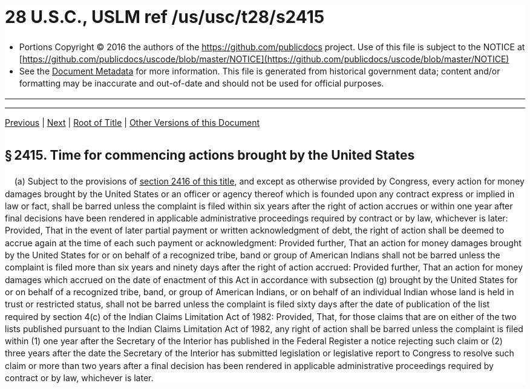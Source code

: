 ---
---

# 28 U.S.C., USLM ref /us/usc/t28/s2415

* Portions Copyright © 2016 the authors of the https://github.com/publicdocs project.
  Use of this file is subject to the NOTICE at [https://github.com/publicdocs/uscode/blob/master/NOTICE](https://github.com/publicdocs/uscode/blob/master/NOTICE)
* See the [Document Metadata](././../../../../..//README.md) for more information.
  This file is generated from historical government data; content and/or formatting may be inaccurate and out-of-date and should not be used for official purposes.

----------
----------

[Previous](./../../../../..//us/usc/t28/ptVI/ch161/m__us_usc_t28_s2414.md) | [Next](./../../../../..//us/usc/t28/ptVI/ch161/m__us_usc_t28_s2416.md) | [Root of Title](./../../../../../) | [Other Versions of this Document](https://publicdocs.github.io/go/links?ns=uslm&ref=%2Fus%2Fusc%2Ft28%2Fs2415)

## § 2415. Time for commencing actions brought by the United States

    (a) Subject to the provisions of [section 2416 of this title][/us/usc/t28/s2416], and except as otherwise provided by Congress, every action for money damages brought by the United States or an officer or agency thereof which is founded upon any contract express or implied in law or fact, shall be barred unless the complaint is filed within six years after the right of action accrues or within one year after final decisions have been rendered in applicable administrative proceedings required by contract or by law, whichever is later: Provided, That in the event of later partial payment or written acknowledgment of debt, the right of action shall be deemed to accrue again at the time of each such payment or acknowledgment: Provided further, That an action for money damages brought by the United States for or on behalf of a recognized tribe, band or group of American Indians shall not be barred unless the complaint is filed more than six years and ninety days after the right of action accrued: Provided further, That an action for money damages which accrued on the date of enactment of this Act in accordance with subsection (g) brought by the United States for or on behalf of a recognized tribe, band, or group of American Indians, or on behalf of an individual Indian whose land is held in trust or restricted status, shall not be barred unless the complaint is filed sixty days after the date of publication of the list required by section 4(c) of the Indian Claims Limitation Act of 1982: Provided, That, for those claims that are on either of the two lists published pursuant to the Indian Claims Limitation Act of 1982, any right of action shall be barred unless the complaint is filed within (1) one year after the Secretary of the Interior has published in the Federal Register a notice rejecting such claim or (2) three years after the date the Secretary of the Interior has submitted legislation or legislative report to Congress to resolve such claim or more than two years after a final decision has been rendered in applicable administrative proceedings required by contract or by law, whichever is later.


[/us/usc/t28/s2416]: https://publicdocs.github.io/go/links?ns=uslm&ref=%2Fus%2Fusc%2Ft28%2Fs2416
[/us/usc/t28/s2416]: https://publicdocs.github.io/go/links?ns=uslm&ref=%2Fus%2Fusc%2Ft28%2Fs2416
[/us/usc/t28/s2416]: https://publicdocs.github.io/go/links?ns=uslm&ref=%2Fus%2Fusc%2Ft28%2Fs2416
[/us/usc/t31/s3716]: https://publicdocs.github.io/go/links?ns=uslm&ref=%2Fus%2Fusc%2Ft31%2Fs3716
[/us/pl/89/505/s1]: https://publicdocs.github.io/go/links?ns=uslm&ref=%2Fus%2Fpl%2F89%2F505%2Fs1
[/us/stat/80/304]: https://publicdocs.github.io/go/links?ns=uslm&ref=%2Fus%2Fstat%2F80%2F304
[/us/pl/92/353]: https://publicdocs.github.io/go/links?ns=uslm&ref=%2Fus%2Fpl%2F92%2F353
[/us/stat/86/499]: https://publicdocs.github.io/go/links?ns=uslm&ref=%2Fus%2Fstat%2F86%2F499
[/us/pl/92/485]: https://publicdocs.github.io/go/links?ns=uslm&ref=%2Fus%2Fpl%2F92%2F485
[/us/stat/86/803]: https://publicdocs.github.io/go/links?ns=uslm&ref=%2Fus%2Fstat%2F86%2F803
[/us/pl/95/64]: https://publicdocs.github.io/go/links?ns=uslm&ref=%2Fus%2Fpl%2F95%2F64
[/us/stat/91/268]: https://publicdocs.github.io/go/links?ns=uslm&ref=%2Fus%2Fstat%2F91%2F268
[/us/pl/95/103]: https://publicdocs.github.io/go/links?ns=uslm&ref=%2Fus%2Fpl%2F95%2F103
[/us/stat/91/842]: https://publicdocs.github.io/go/links?ns=uslm&ref=%2Fus%2Fstat%2F91%2F842
[/us/pl/96/217/s1]: https://publicdocs.github.io/go/links?ns=uslm&ref=%2Fus%2Fpl%2F96%2F217%2Fs1
[/us/stat/94/126]: https://publicdocs.github.io/go/links?ns=uslm&ref=%2Fus%2Fstat%2F94%2F126
[/us/pl/97/365/s9]: https://publicdocs.github.io/go/links?ns=uslm&ref=%2Fus%2Fpl%2F97%2F365%2Fs9
[/us/stat/96/1754]: https://publicdocs.github.io/go/links?ns=uslm&ref=%2Fus%2Fstat%2F96%2F1754
[/us/pl/97/394/s2]: https://publicdocs.github.io/go/links?ns=uslm&ref=%2Fus%2Fpl%2F97%2F394%2Fs2
[/us/stat/96/1976]: https://publicdocs.github.io/go/links?ns=uslm&ref=%2Fus%2Fstat%2F96%2F1976
[/us/pl/97/452/s2/d/2]: https://publicdocs.github.io/go/links?ns=uslm&ref=%2Fus%2Fpl%2F97%2F452%2Fs2%2Fd%2F2
[/us/stat/96/2478]: https://publicdocs.github.io/go/links?ns=uslm&ref=%2Fus%2Fstat%2F96%2F2478
[/us/pl/98/250/s4/a]: https://publicdocs.github.io/go/links?ns=uslm&ref=%2Fus%2Fpl%2F98%2F250%2Fs4%2Fa
[/us/stat/98/118]: https://publicdocs.github.io/go/links?ns=uslm&ref=%2Fus%2Fstat%2F98%2F118
[/us/pl/89/505]: https://publicdocs.github.io/go/links?ns=uslm&ref=%2Fus%2Fpl%2F89%2F505
[/us/pl/97/394]: https://publicdocs.github.io/go/links?ns=uslm&ref=%2Fus%2Fpl%2F97%2F394
[/us/stat/96/1976-1978]: https://publicdocs.github.io/go/links?ns=uslm&ref=%2Fus%2Fstat%2F96%2F1976-1978
[/us/pl/89/505]: https://publicdocs.github.io/go/links?ns=uslm&ref=%2Fus%2Fpl%2F89%2F505
[/us/stat/80/304]: https://publicdocs.github.io/go/links?ns=uslm&ref=%2Fus%2Fstat%2F80%2F304
[/us/usc/t28/s2416]: https://publicdocs.github.io/go/links?ns=uslm&ref=%2Fus%2Fusc%2Ft28%2Fs2416
[/us/pl/98/250]: https://publicdocs.github.io/go/links?ns=uslm&ref=%2Fus%2Fpl%2F98%2F250
[/us/pl/97/452]: https://publicdocs.github.io/go/links?ns=uslm&ref=%2Fus%2Fpl%2F97%2F452
[/us/usc/t31/s3716]: https://publicdocs.github.io/go/links?ns=uslm&ref=%2Fus%2Fusc%2Ft31%2Fs3716
[/us/pl/97/394/s2/a]: https://publicdocs.github.io/go/links?ns=uslm&ref=%2Fus%2Fpl%2F97%2F394%2Fs2%2Fa
[/us/pl/97/394/s2/b]: https://publicdocs.github.io/go/links?ns=uslm&ref=%2Fus%2Fpl%2F97%2F394%2Fs2%2Fb
[/us/pl/97/365]: https://publicdocs.github.io/go/links?ns=uslm&ref=%2Fus%2Fpl%2F97%2F365
[/us/pl/96/217/s1/a]: https://publicdocs.github.io/go/links?ns=uslm&ref=%2Fus%2Fpl%2F96%2F217%2Fs1%2Fa
[/us/pl/96/217/s1/b]: https://publicdocs.github.io/go/links?ns=uslm&ref=%2Fus%2Fpl%2F96%2F217%2Fs1%2Fb
[/us/pl/95/103/s1/a]: https://publicdocs.github.io/go/links?ns=uslm&ref=%2Fus%2Fpl%2F95%2F103%2Fs1%2Fa
[/us/pl/95/64/s1/a]: https://publicdocs.github.io/go/links?ns=uslm&ref=%2Fus%2Fpl%2F95%2F64%2Fs1%2Fa
[/us/pl/95/103/s1/b]: https://publicdocs.github.io/go/links?ns=uslm&ref=%2Fus%2Fpl%2F95%2F103%2Fs1%2Fb
[/us/pl/95/64/s1/b]: https://publicdocs.github.io/go/links?ns=uslm&ref=%2Fus%2Fpl%2F95%2F64%2Fs1%2Fb
[/us/pl/92/485/s1/a]: https://publicdocs.github.io/go/links?ns=uslm&ref=%2Fus%2Fpl%2F92%2F485%2Fs1%2Fa
[/us/pl/92/353/s1/a]: https://publicdocs.github.io/go/links?ns=uslm&ref=%2Fus%2Fpl%2F92%2F353%2Fs1%2Fa
[/us/pl/92/485/s1/b]: https://publicdocs.github.io/go/links?ns=uslm&ref=%2Fus%2Fpl%2F92%2F485%2Fs1%2Fb
[/us/pl/92/353/s1/b]: https://publicdocs.github.io/go/links?ns=uslm&ref=%2Fus%2Fpl%2F92%2F353%2Fs1%2Fb
[/us/pl/97/394/s1]: https://publicdocs.github.io/go/links?ns=uslm&ref=%2Fus%2Fpl%2F97%2F394%2Fs1
[/us/stat/96/1976]: https://publicdocs.github.io/go/links?ns=uslm&ref=%2Fus%2Fstat%2F96%2F1976
[/us/pl/98/250/s4/b]: https://publicdocs.github.io/go/links?ns=uslm&ref=%2Fus%2Fpl%2F98%2F250%2Fs4%2Fb
[/us/stat/98/119]: https://publicdocs.github.io/go/links?ns=uslm&ref=%2Fus%2Fstat%2F98%2F119
[/us/pl/97/394]: https://publicdocs.github.io/go/links?ns=uslm&ref=%2Fus%2Fpl%2F97%2F394
[/us/stat/96/1977]: https://publicdocs.github.io/go/links?ns=uslm&ref=%2Fus%2Fstat%2F96%2F1977
[/us/usc/t28/s2415]: https://publicdocs.github.io/go/links?ns=uslm&ref=%2Fus%2Fusc%2Ft28%2Fs2415
[/us/usc/t28/s2415]: https://publicdocs.github.io/go/links?ns=uslm&ref=%2Fus%2Fusc%2Ft28%2Fs2415
[/us/usc/t28/s2415]: https://publicdocs.github.io/go/links?ns=uslm&ref=%2Fus%2Fusc%2Ft28%2Fs2415
[/us/usc/t28/s2415]: https://publicdocs.github.io/go/links?ns=uslm&ref=%2Fus%2Fusc%2Ft28%2Fs2415
[/us/pl/96/217/s2]: https://publicdocs.github.io/go/links?ns=uslm&ref=%2Fus%2Fpl%2F96%2F217%2Fs2